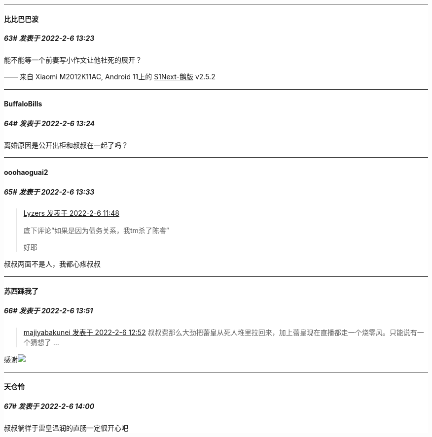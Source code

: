 *****

####  比比巴巴波  
##### 63#       发表于 2022-2-6 13:23

能不能等一个前妻写小作文让他社死的展开？

—— 来自 Xiaomi M2012K11AC, Android 11上的 [S1Next-鹅版](https://github.com/ykrank/S1-Next/releases) v2.5.2

*****

####  BuffaloBills  
##### 64#       发表于 2022-2-6 13:24

离婚原因是公开出柜和叔叔在一起了吗？



*****

####  ooohaoguai2  
##### 65#       发表于 2022-2-6 13:33

<blockquote><a href="httphttps://bbs.saraba1st.com/2b/forum.php?mod=redirect&amp;goto=findpost&amp;pid=54566115&amp;ptid=2050992" target="_blank">Lyzers 发表于 2022-2-6 11:48</a>

底下评论“如果是因为债务关系，我tm杀了陈睿”

好耶</blockquote>
叔叔两面不是人，我都心疼叔叔

*****

####  苏西踩我了  
##### 66#       发表于 2022-2-6 13:51

<blockquote><a href="httphttps://bbs.saraba1st.com/2b/forum.php?mod=redirect&amp;goto=findpost&amp;pid=54566725&amp;ptid=2050992" target="_blank">majiyabakunei 发表于 2022-2-6 12:52</a>
叔叔费那么大劲把蕾皇从死人堆里拉回来，加上蕾皇现在直播都走一个烧零风。只能说有一个猜想了 ...</blockquote>
感谢<img src="https://static.saraba1st.com/image/smiley/face2017/075.png" referrerpolicy="no-referrer">



*****

####  天仓怜  
##### 67#       发表于 2022-2-6 14:00

叔叔徜徉于雷皇温润的直肠一定很开心吧

